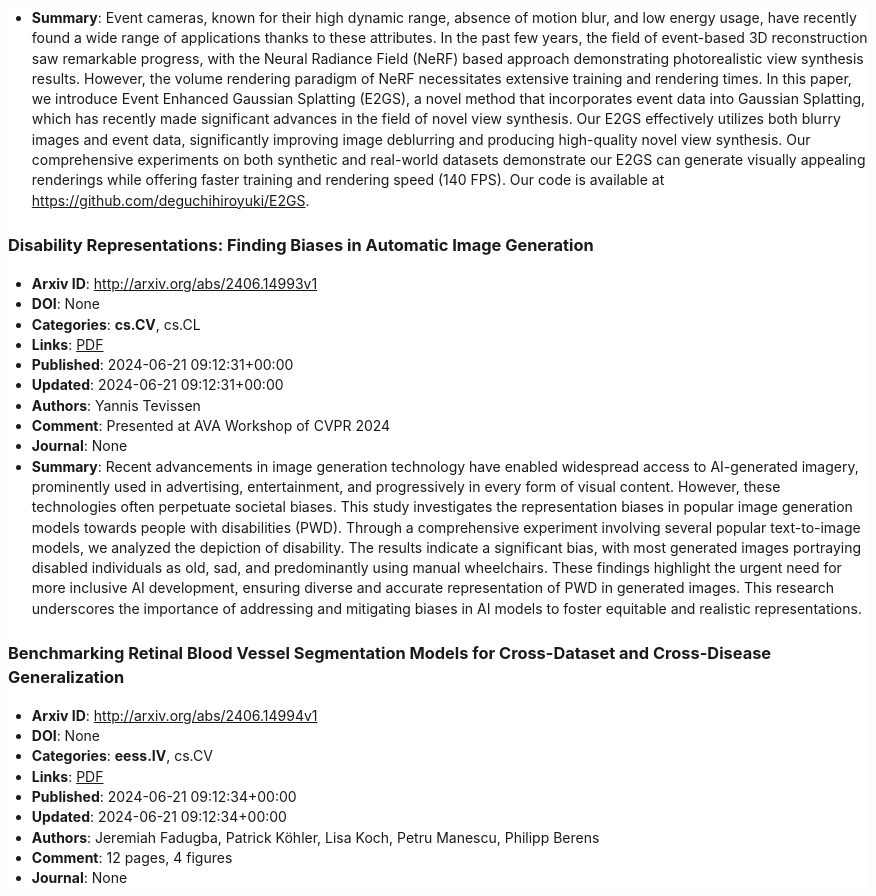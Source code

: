 - **Summary**: Event cameras, known for their high dynamic range, absence of motion blur, and low energy usage, have recently found a wide range of applications thanks to these attributes. In the past few years, the field of event-based 3D reconstruction saw remarkable progress, with the Neural Radiance Field (NeRF) based approach demonstrating photorealistic view synthesis results. However, the volume rendering paradigm of NeRF necessitates extensive training and rendering times. In this paper, we introduce Event Enhanced Gaussian Splatting (E2GS), a novel method that incorporates event data into Gaussian Splatting, which has recently made significant advances in the field of novel view synthesis. Our E2GS effectively utilizes both blurry images and event data, significantly improving image deblurring and producing high-quality novel view synthesis. Our comprehensive experiments on both synthetic and real-world datasets demonstrate our E2GS can generate visually appealing renderings while offering faster training and rendering speed (140 FPS). Our code is available at https://github.com/deguchihiroyuki/E2GS.



### Disability Representations: Finding Biases in Automatic Image Generation
- **Arxiv ID**: http://arxiv.org/abs/2406.14993v1
- **DOI**: None
- **Categories**: **cs.CV**, cs.CL
- **Links**: [PDF](http://arxiv.org/pdf/2406.14993v1)
- **Published**: 2024-06-21 09:12:31+00:00
- **Updated**: 2024-06-21 09:12:31+00:00
- **Authors**: Yannis Tevissen
- **Comment**: Presented at AVA Workshop of CVPR 2024
- **Journal**: None
- **Summary**: Recent advancements in image generation technology have enabled widespread access to AI-generated imagery, prominently used in advertising, entertainment, and progressively in every form of visual content. However, these technologies often perpetuate societal biases. This study investigates the representation biases in popular image generation models towards people with disabilities (PWD). Through a comprehensive experiment involving several popular text-to-image models, we analyzed the depiction of disability. The results indicate a significant bias, with most generated images portraying disabled individuals as old, sad, and predominantly using manual wheelchairs. These findings highlight the urgent need for more inclusive AI development, ensuring diverse and accurate representation of PWD in generated images. This research underscores the importance of addressing and mitigating biases in AI models to foster equitable and realistic representations.



### Benchmarking Retinal Blood Vessel Segmentation Models for Cross-Dataset and Cross-Disease Generalization
- **Arxiv ID**: http://arxiv.org/abs/2406.14994v1
- **DOI**: None
- **Categories**: **eess.IV**, cs.CV
- **Links**: [PDF](http://arxiv.org/pdf/2406.14994v1)
- **Published**: 2024-06-21 09:12:34+00:00
- **Updated**: 2024-06-21 09:12:34+00:00
- **Authors**: Jeremiah Fadugba, Patrick Köhler, Lisa Koch, Petru Manescu, Philipp Berens
- **Comment**: 12 pages, 4 figures
- **Journal**: None